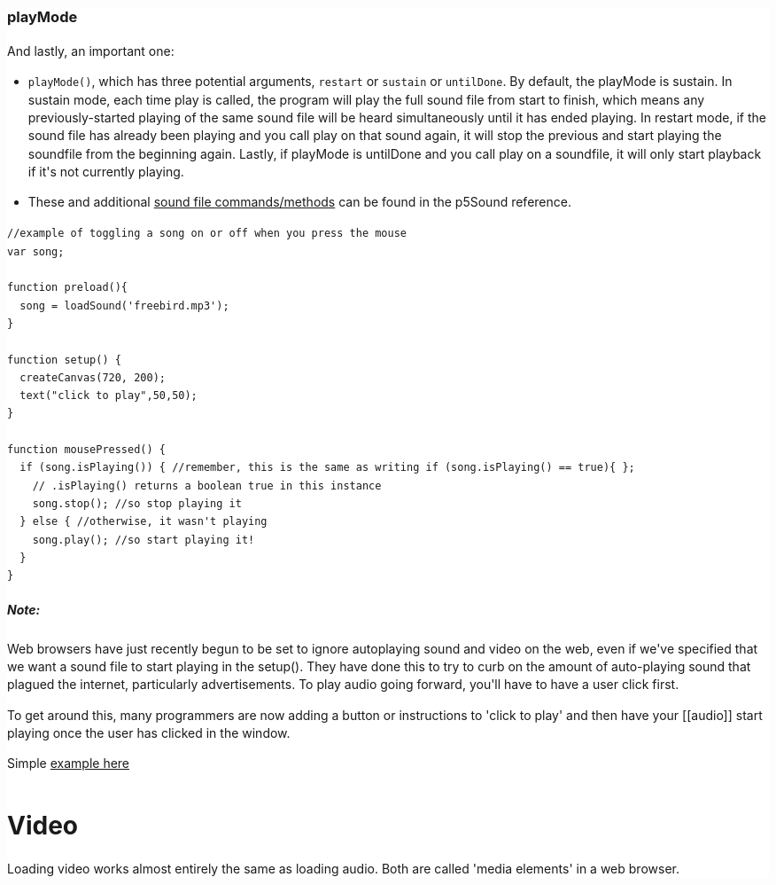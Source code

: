 ### playMode

And lastly, an important one:
- ```playMode()```, which has three potential arguments, ```restart``` or ```sustain``` or ```untilDone```. By default, the playMode is sustain. In sustain mode, each time play is called, the program will play the full sound file from start to finish, which means any previously-started playing of the same sound file will be heard simultaneously until it has ended playing. In restart mode, if the sound file has already been playing and you call play on that sound again, it will stop the previous and start playing the soundfile from the beginning again. Lastly, if playMode is untilDone and you call play on a soundfile, it will only start playback if it's not currently playing.

- These and additional [sound file commands/methods](http://p5js.org/reference/#/p5.SoundFile) can be found in the p5Sound reference.

```
//example of toggling a song on or off when you press the mouse
var song;

function preload(){
  song = loadSound('freebird.mp3');
}

function setup() {
  createCanvas(720, 200);
  text("click to play",50,50);
}

function mousePressed() {
  if (song.isPlaying()) { //remember, this is the same as writing if (song.isPlaying() == true){ };
    // .isPlaying() returns a boolean true in this instance
    song.stop(); //so stop playing it
  } else { //otherwise, it wasn't playing
    song.play(); //so start playing it!
  }
}
```

##### Note:

Web browsers have just recently begun to be set to ignore autoplaying sound and video on the web, even if we've specified that we want a sound file to start playing in the setup(). They have done this to try to curb on the amount of auto-playing sound that plagued the internet, particularly advertisements. To play audio going forward, you'll have to have a user click first.

To get around this, many programmers are now adding a button or instructions to 'click to play' and then have your [[audio]] start playing once the user has clicked in the window.

Simple [example here](http://p5js.org/reference/#/p5.MediaElement/play)

# Video

Loading video works almost entirely the same as loading audio. Both are called 'media elements' in a web browser.

